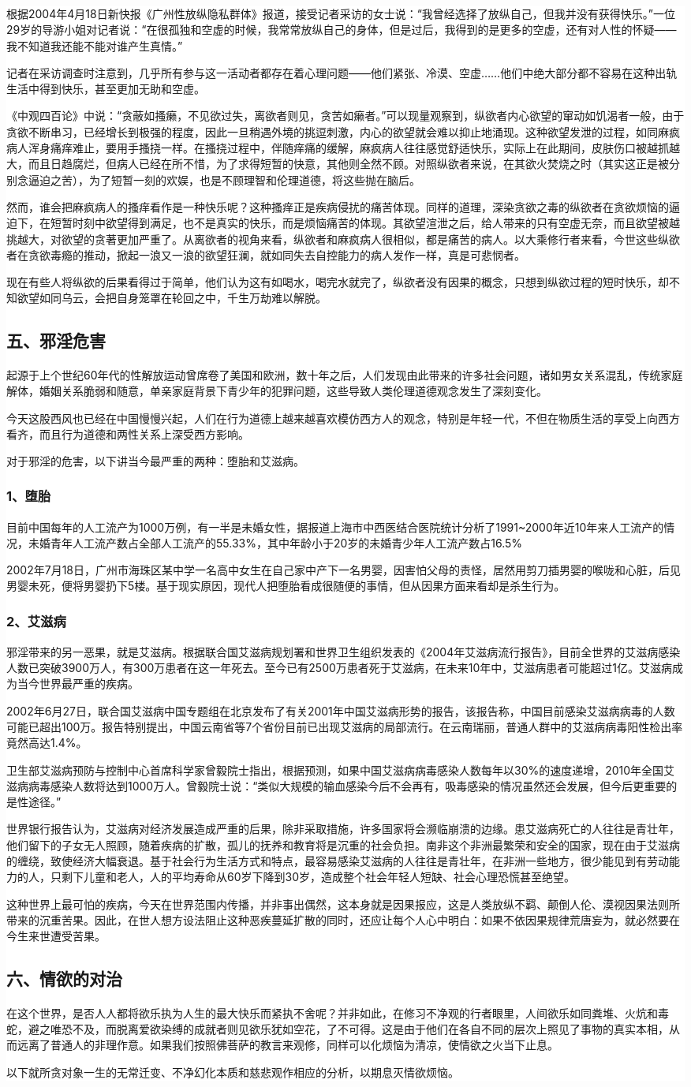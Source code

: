 根据2004年4月18日新快报《广州性放纵隐私群体》报道，接受记者采访的女士说：“我曾经选择了放纵自己，但我并没有获得快乐。”一位29岁的导游小姐对记者说：“在很孤独和空虚的时候，我常常放纵自己的身体，但是过后，我得到的是更多的空虚，还有对人性的怀疑——我不知道我还能不能对谁产生真情。”

记者在采访调查时注意到，几乎所有参与这一活动者都存在着心理问题——他们紧张、冷漠、空虚……他们中绝大部分都不容易在这种出轨生活中得到快乐，甚至更加无助和空虚。

《中观四百论》中说：“贪蔽如搔癞，不见欲过失，离欲者则见，贪苦如癞者。”可以现量观察到，纵欲者内心欲望的窜动如饥渴者一般，由于贪欲不断串习，已经增长到极强的程度，因此一旦稍遇外境的挑逗刺激，内心的欲望就会难以抑止地涌现。这种欲望发泄的过程，如同麻疯病人浑身痛痒难止，要用手搔挠一样。在搔挠过程中，伴随痒痛的缓解，麻疯病人往往感觉舒适快乐，实际上在此期间，皮肤伤口被越抓越大，而且日趋腐烂，但病人已经在所不惜，为了求得短暂的快意，其他则全然不顾。对照纵欲者来说，在其欲火焚烧之时（其实这正是被分别念逼迫之苦），为了短暂一刻的欢娱，也是不顾理智和伦理道德，将这些抛在脑后。

然而，谁会把麻疯病人的搔痒看作是一种快乐呢？这种搔痒正是疾病侵扰的痛苦体现。同样的道理，深染贪欲之毒的纵欲者在贪欲烦恼的逼迫下，在短暂时刻中欲望得到满足，也不是真实的快乐，而是烦恼痛苦的体现。其欲望渲泄之后，给人带来的只有空虚无奈，而且欲望被越挑越大，对欲望的贪著更加严重了。从离欲者的视角来看，纵欲者和麻疯病人很相似，都是痛苦的病人。以大乘修行者来看，今世这些纵欲者在贪欲毒瘾的推动，掀起一浪又一浪的欲望狂澜，就如同失去自控能力的病人发作一样，真是可悲悯者。

现在有些人将纵欲的后果看得过于简单，他们认为这有如喝水，喝完水就完了，纵欲者没有因果的概念，只想到纵欲过程的短时快乐，却不知欲望如同乌云，会把自身笼罩在轮回之中，千生万劫难以解脱。

## 五、邪淫危害

起源于上个世纪60年代的性解放运动曾席卷了美国和欧洲，数十年之后，人们发现由此带来的许多社会问题，诸如男女关系混乱，传统家庭解体，婚姻关系脆弱和随意，单亲家庭背景下青少年的犯罪问题，这些导致人类伦理道德观念发生了深刻变化。

今天这股西风也已经在中国慢慢兴起，人们在行为道德上越来越喜欢模仿西方人的观念，特别是年轻一代，不但在物质生活的享受上向西方看齐，而且行为道德和两性关系上深受西方影响。

对于邪淫的危害，以下讲当今最严重的两种：堕胎和艾滋病。

### 1、堕胎

目前中国每年的人工流产为1000万例，有一半是未婚女性，据报道上海市中西医结合医院统计分析了1991~2000年近10年来人工流产的情况，未婚青年人工流产数占全部人工流产的55.33%，其中年龄小于20岁的未婚青少年人工流产数占16.5%

2002年7月18日，广州市海珠区某中学一名高中女生在自己家中产下一名男婴，因害怕父母的责怪，居然用剪刀插男婴的喉咙和心脏，后见男婴未死，便将男婴扔下5楼。基于现实原因，现代人把堕胎看成很随便的事情，但从因果方面来看却是杀生行为。

### 2、艾滋病

邪淫带来的另一恶果，就是艾滋病。根据联合国艾滋病规划署和世界卫生组织发表的《2004年艾滋病流行报告》，目前全世界的艾滋病感染人数已突破3900万人，有300万患者在这一年死去。至今已有2500万患者死于艾滋病，在未来10年中，艾滋病患者可能超过1亿。艾滋病成为当今世界最严重的疾病。

2002年6月27日，联合国艾滋病中国专题组在北京发布了有关2001年中国艾滋病形势的报告，该报告称，中国目前感染艾滋病病毒的人数可能已超出100万。报告特别提出，中国云南省等7个省份目前已出现艾滋病的局部流行。在云南瑞丽，普通人群中的艾滋病病毒阳性检出率竟然高达1.4%。

卫生部艾滋病预防与控制中心首席科学家曾毅院士指出，根据预测，如果中国艾滋病病毒感染人数每年以30%的速度递增，2010年全国艾滋病病毒感染人数将达到1000万人。曾毅院士说：“类似大规模的输血感染今后不会再有，吸毒感染的情况虽然还会发展，但今后更重要的是性途径。”

世界银行报告认为，艾滋病对经济发展造成严重的后果，除非采取措施，许多国家将会濒临崩溃的边缘。患艾滋病死亡的人往往是青壮年，他们留下的子女无人照顾，随着疾病的扩散，孤儿的抚养和教育将是沉重的社会负担。南非这个非洲最繁荣和安全的国家，现在由于艾滋病的缠绕，致使经济大幅衰退。基于社会行为生活方式和特点，最容易感染艾滋病的人往往是青壮年，在非洲一些地方，很少能见到有劳动能力的人，只剩下儿童和老人，人的平均寿命从60岁下降到30岁，造成整个社会年轻人短缺、社会心理恐慌甚至绝望。

这种世界上最可怕的疾病，今天在世界范围内传播，并非事出偶然，这本身就是因果报应，这是人类放纵不羁、颠倒人伦、漠视因果法则所带来的沉重苦果。因此，在世人想方设法阻止这种恶疾蔓延扩散的同时，还应让每个人心中明白：如果不依因果规律荒唐妄为，就必然要在今生来世遭受苦果。

## 六、情欲的对治

在这个世界，是否人人都将欲乐执为人生的最大快乐而紧执不舍呢？并非如此，在修习不净观的行者眼里，人间欲乐如同粪堆、火炕和毒蛇，避之唯恐不及，而脱离爱欲染缚的成就者则见欲乐犹如空花，了不可得。这是由于他们在各自不同的层次上照见了事物的真实本相，从而远离了普通人的非理作意。如果我们按照佛菩萨的教言来观修，同样可以化烦恼为清凉，使情欲之火当下止息。

以下就所贪对象一生的无常迁变、不净幻化本质和慈悲观作相应的分析，以期息灭情欲烦恼。
